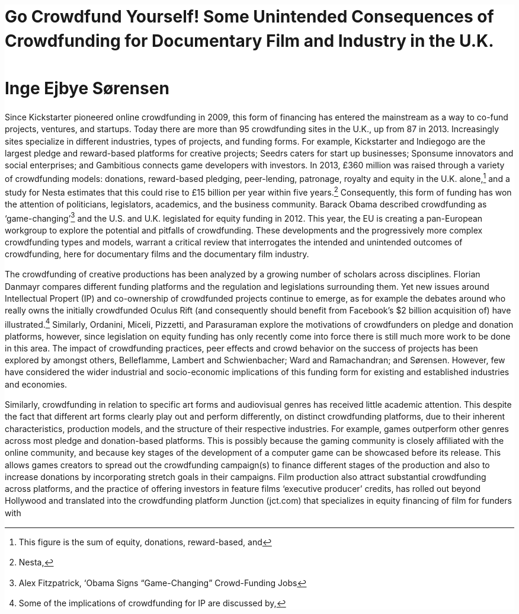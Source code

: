 # Go Crowdfund Yourself! Some Unintended Consequences of Crowdfunding for Documentary Film and Industry in the U.K.

# Inge Ejbye Sørensen

Since Kickstarter pioneered online crowdfunding in 2009, this form of
financing has entered the mainstream as a way to co-fund projects,
ventures, and startups. Today there are more than 95 crowdfunding sites
in the U.K., up from 87 in 2013. Increasingly sites specialize in
different industries, types of projects, and funding forms. For example,
Kickstarter and Indiegogo are the largest pledge and reward-based
platforms for creative projects; Seedrs caters for start up businesses;
Sponsume innovators and social enterprises; and Gambitious connects game
developers with investors. In 2013, £360 million was raised through a
variety of crowdfunding models: donations, reward-based pledging,
peer-lending, patronage, royalty and equity in the U.K. alone,[^1] and a
study for Nesta estimates that this could rise to £15 billion per year
within five years.[^2] Consequently, this form of funding has won the
attention of politicians, legislators, academics, and the business
community. Barack Obama described crowdfunding as ‘game-changing’[^3]
and the U.S. and U.K. legislated for equity funding in 2012. This year,
the EU is creating a pan-European workgroup to explore the potential and
pitfalls of crowdfunding. These developments and the progressively more
complex crowdfunding types and models, warrant a critical review that
interrogates the intended and unintended outcomes of crowdfunding, here
for documentary films and the documentary film industry.

The crowdfunding of creative productions has been analyzed by a growing
number of scholars across disciplines. Florian Danmayr compares
different funding platforms and the regulation and legislations
surrounding them. Yet new issues around Intellectual Propert (IP) and
co-ownership of crowdfunded projects continue to emerge, as for example
the debates around who really owns the initially crowdfunded Oculus Rift
(and consequently should benefit from Facebook’s \$2 billion acquisition
of) have illustrated.[^4] Similarly, Ordanini, Miceli, Pizzetti, and
Parasuraman explore the motivations of crowdfunders on pledge and
donation platforms, however, since legislation on equity funding has
only recently come into force there is still much more work to be done
in this area. The impact of crowdfunding practices, peer effects and
crowd behavior on the success of projects has been explored by amongst
others, Belleflamme, Lambert and Schwienbacher; Ward and Ramachandran;
and Sørensen. However, few have considered the wider industrial and
socio-economic implications of this funding form for existing and
established industries and economies.

Similarly, crowdfunding in relation to specific art forms and
audiovisual genres has received little academic attention. This despite
the fact that different art forms clearly play out and perform
differently, on distinct crowdfunding platforms, due to their inherent
characteristics, production models, and the structure of their
respective industries. For example, games outperform other genres across
most pledge and donation-based platforms. This is possibly because the
gaming community is closely affiliated with the online community, and
because key stages of the development of a computer game can be
showcased before its release. This allows games creators to spread out
the crowdfunding campaign(s) to finance different stages of the
production and also to increase donations by incorporating stretch goals
in their campaigns. Film production also attract substantial
crowdfunding across platforms, and the practice of offering investors in
feature films ‘executive producer’ credits, has rolled out beyond
Hollywood and translated into the crowdfunding platform Junction
(jct.com) that specializes in equity financing of film for funders with

[^1]: This figure is the sum of equity, donations, reward-based, and
[^2]: Nesta,
[^3]: Alex Fitzpatrick, ‘Obama Signs “Game-Changing” Crowd-Funding Jobs
[^4]: Some of the implications of crowdfunding for IP are discussed by,
[^5]: Ben Child, ‘Tom Hanks Film Seeks Crowdfunding via “Kickstarter for
[^6]: Cf. Brabham’s, Mollick’s, Morozov’s and Sørensen’s research.
[^7]: Jane Chapman and Kate Allison, *Issues in Contemporary
[^8]: As noted by Ethan R. Mollick, ‘The Dynamics of Crowdfunding: An
[^9]: PACT, *Pact Policy Survey and Financial Census 2009*, London:
[^10]: Gillian Doyle, *Understanding Media Economics*, 2nd edition,
[^11]: These figures are from Ofcom’s *Public Service Broadcasting
[^12]: Inge Sørensen, ‘Crowdsourcing and Outsourcing. The Impact of
[^13]: David Hickman, ‘Documentary Funding Gap Stalls Great Films Like
[^14]: Nick Fraser is cited in David Cox, ‘Is This the End of the Line
[^15]: Franny Armstrong relates her perceived benefits of crowdfunding
[^16]: Four documentary makers have related this figure in personal
[^17]: David Cox, ‘Is This the End of the Line for the Impartial
[^18]: As described by Inge Sørensen, ‘Crowdsourcing and Outsourcing’
[^19]: Evgeny Morozov, ‘Kickstarter Will Not Save Artists from the
[^20]: Ruth Towse, *Advanced Introduction To Cultural Economics*,
[^21]: Carl R. Plantinga, *Rhetoric and Representation in Nonfiction